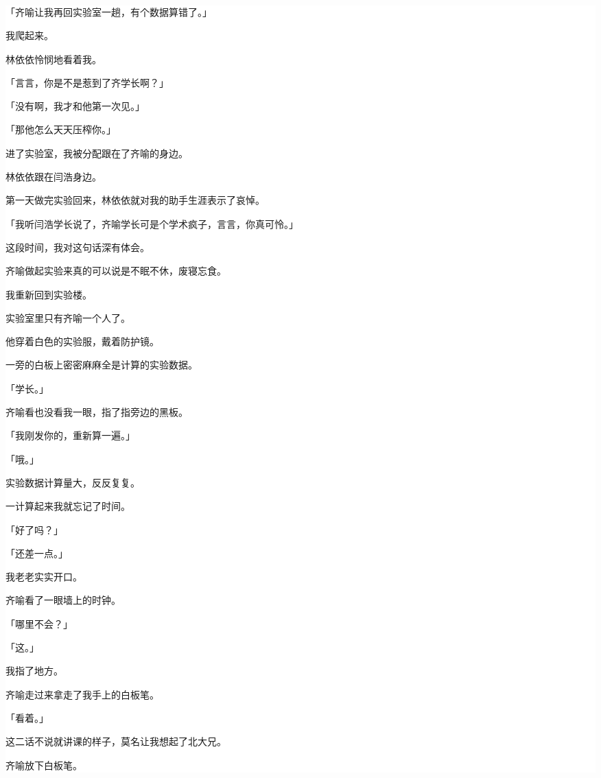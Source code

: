 「齐喻让我再回实验室一趟，有个数据算错了。」

我爬起来。

林依依怜悯地看着我。

「言言，你是不是惹到了齐学长啊？」

「没有啊，我才和他第一次见。」

「那他怎么天天压榨你。」

进了实验室，我被分配跟在了齐喻的身边。

林依依跟在闫浩身边。

第一天做完实验回来，林依依就对我的助手生涯表示了哀悼。

「我听闫浩学长说了，齐喻学长可是个学术疯子，言言，你真可怜。」

这段时间，我对这句话深有体会。

齐喻做起实验来真的可以说是不眠不休，废寝忘食。

我重新回到实验楼。

实验室里只有齐喻一个人了。

他穿着白色的实验服，戴着防护镜。

一旁的白板上密密麻麻全是计算的实验数据。

「学长。」

齐喻看也没看我一眼，指了指旁边的黑板。

「我刚发你的，重新算一遍。」

「哦。」

实验数据计算量大，反反复复。

一计算起来我就忘记了时间。

「好了吗？」

「还差一点。」

我老老实实开口。

齐喻看了一眼墙上的时钟。

「哪里不会？」

「这。」

我指了地方。

齐喻走过来拿走了我手上的白板笔。

「看着。」

这二话不说就讲课的样子，莫名让我想起了北大兄。

齐喻放下白板笔。
